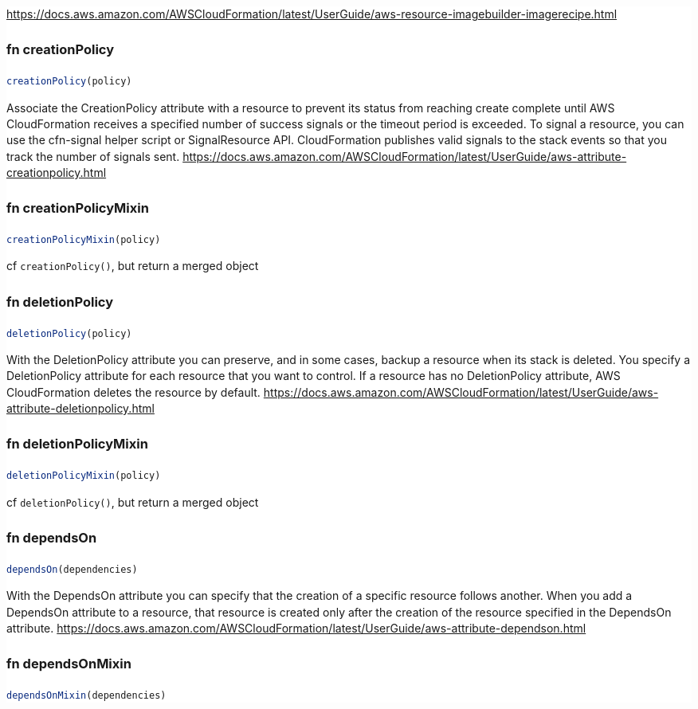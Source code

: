 https://docs.aws.amazon.com/AWSCloudFormation/latest/UserGuide/aws-resource-imagebuilder-imagerecipe.html

### fn creationPolicy

```ts
creationPolicy(policy)
```

Associate the CreationPolicy attribute with a resource to prevent its status from reaching create complete until AWS CloudFormation receives a specified number of success signals or the timeout period is exceeded. To signal a resource, you can use the cfn-signal helper script or SignalResource API. CloudFormation publishes valid signals to the stack events so that you track the number of signals sent. 
https://docs.aws.amazon.com/AWSCloudFormation/latest/UserGuide/aws-attribute-creationpolicy.html

### fn creationPolicyMixin

```ts
creationPolicyMixin(policy)
```

cf `creationPolicy()`, but return a merged object

### fn deletionPolicy

```ts
deletionPolicy(policy)
```

With the DeletionPolicy attribute you can preserve, and in some cases, backup a resource when its stack is deleted. You specify a DeletionPolicy attribute for each resource that you want to control. If a resource has no DeletionPolicy attribute, AWS CloudFormation deletes the resource by default. 
https://docs.aws.amazon.com/AWSCloudFormation/latest/UserGuide/aws-attribute-deletionpolicy.html

### fn deletionPolicyMixin

```ts
deletionPolicyMixin(policy)
```

cf `deletionPolicy()`, but return a merged object

### fn dependsOn

```ts
dependsOn(dependencies)
```

With the DependsOn attribute you can specify that the creation of a specific resource follows another. When you add a DependsOn attribute to a resource, that resource is created only after the creation of the resource specified in the DependsOn attribute. 
https://docs.aws.amazon.com/AWSCloudFormation/latest/UserGuide/aws-attribute-dependson.html

### fn dependsOnMixin

```ts
dependsOnMixin(dependencies)
```
